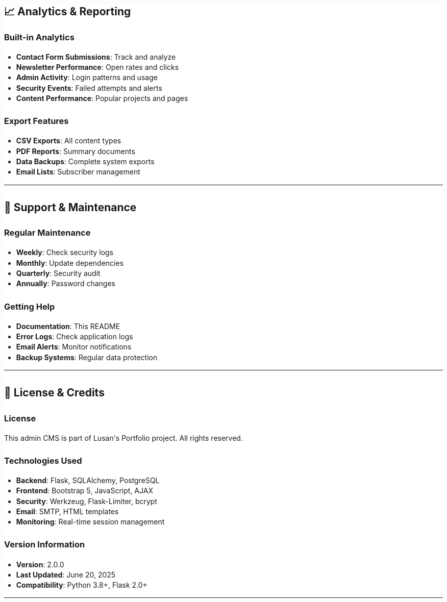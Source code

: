 ## 📈 Analytics & Reporting

### Built-in Analytics
- **Contact Form Submissions**: Track and analyze
- **Newsletter Performance**: Open rates and clicks
- **Admin Activity**: Login patterns and usage
- **Security Events**: Failed attempts and alerts
- **Content Performance**: Popular projects and pages

### Export Features
- **CSV Exports**: All content types
- **PDF Reports**: Summary documents
- **Data Backups**: Complete system exports
- **Email Lists**: Subscriber management

---

## 🤝 Support & Maintenance

### Regular Maintenance
- **Weekly**: Check security logs
- **Monthly**: Update dependencies
- **Quarterly**: Security audit
- **Annually**: Password changes

### Getting Help
- **Documentation**: This README
- **Error Logs**: Check application logs
- **Email Alerts**: Monitor notifications
- **Backup Systems**: Regular data protection

---

## 📄 License & Credits

### License
This admin CMS is part of Lusan's Portfolio project. All rights reserved.

### Technologies Used
- **Backend**: Flask, SQLAlchemy, PostgreSQL
- **Frontend**: Bootstrap 5, JavaScript, AJAX
- **Security**: Werkzeug, Flask-Limiter, bcrypt
- **Email**: SMTP, HTML templates
- **Monitoring**: Real-time session management

### Version Information
- **Version**: 2.0.0
- **Last Updated**: June 20, 2025
- **Compatibility**: Python 3.8+, Flask 2.0+

---